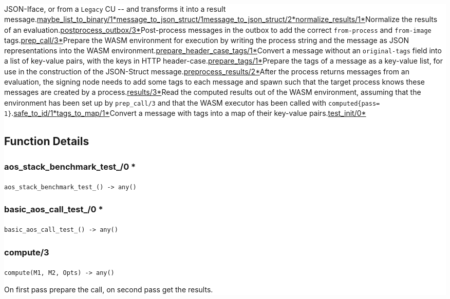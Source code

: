 JSON-Iface, or from a <code>Legacy</code> CU -- and transforms it into a result message.</td></tr><tr><td valign="top"><a href="#maybe_list_to_binary-1">maybe_list_to_binary/1*</a></td><td></td></tr><tr><td valign="top"><a href="#message_to_json_struct-1">message_to_json_struct/1</a></td><td></td></tr><tr><td valign="top"><a href="#message_to_json_struct-2">message_to_json_struct/2*</a></td><td></td></tr><tr><td valign="top"><a href="#normalize_results-1">normalize_results/1*</a></td><td>Normalize the results of an evaluation.</td></tr><tr><td valign="top"><a href="#postprocess_outbox-3">postprocess_outbox/3*</a></td><td>Post-process messages in the outbox to add the correct <code>from-process</code>
and <code>from-image</code> tags.</td></tr><tr><td valign="top"><a href="#prep_call-3">prep_call/3*</a></td><td>Prepare the WASM environment for execution by writing the process string and
the message as JSON representations into the WASM environment.</td></tr><tr><td valign="top"><a href="#prepare_header_case_tags-1">prepare_header_case_tags/1*</a></td><td>Convert a message without an <code>original-tags</code> field into a list of
key-value pairs, with the keys in HTTP header-case.</td></tr><tr><td valign="top"><a href="#prepare_tags-1">prepare_tags/1*</a></td><td>Prepare the tags of a message as a key-value list, for use in the
construction of the JSON-Struct message.</td></tr><tr><td valign="top"><a href="#preprocess_results-2">preprocess_results/2*</a></td><td>After the process returns messages from an evaluation, the
signing node needs to add some tags to each message and spawn such that
the target process knows these messages are created by a process.</td></tr><tr><td valign="top"><a href="#results-3">results/3*</a></td><td>Read the computed results out of the WASM environment, assuming that
the environment has been set up by <code>prep_call/3</code> and that the WASM executor
has been called with <code>computed{pass=1}</code>.</td></tr><tr><td valign="top"><a href="#safe_to_id-1">safe_to_id/1*</a></td><td></td></tr><tr><td valign="top"><a href="#tags_to_map-1">tags_to_map/1*</a></td><td>Convert a message with tags into a map of their key-value pairs.</td></tr><tr><td valign="top"><a href="#test_init-0">test_init/0*</a></td><td></td></tr></table>


<a name="functions"></a>

## Function Details ##

<a name="aos_stack_benchmark_test_-0"></a>

### aos_stack_benchmark_test_/0 * ###

`aos_stack_benchmark_test_() -> any()`

<a name="basic_aos_call_test_-0"></a>

### basic_aos_call_test_/0 * ###

`basic_aos_call_test_() -> any()`

<a name="compute-3"></a>

### compute/3 ###

`compute(M1, M2, Opts) -> any()`

On first pass prepare the call, on second pass get the results.

<a name="denormalize_message-1"></a>
